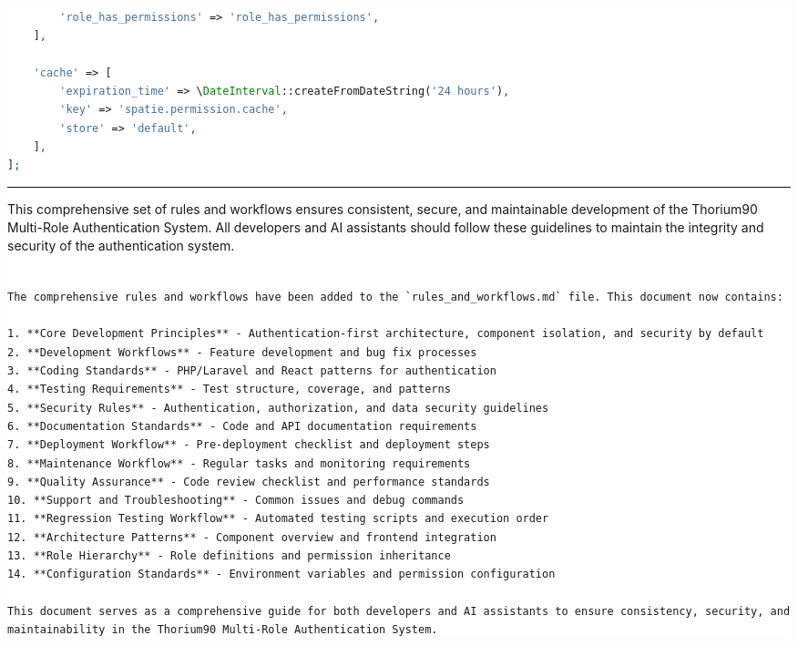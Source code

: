 ```php
        'role_has_permissions' => 'role_has_permissions',
    ],

    'cache' => [
        'expiration_time' => \DateInterval::createFromDateString('24 hours'),
        'key' => 'spatie.permission.cache',
        'store' => 'default',
    ],
];
```

---

This comprehensive set of rules and workflows ensures consistent, secure, and maintainable development of the Thorium90 Multi-Role Authentication System. All developers and AI assistants should follow these guidelines to maintain the integrity and security of the authentication system.
```

The comprehensive rules and workflows have been added to the `rules_and_workflows.md` file. This document now contains:

1. **Core Development Principles** - Authentication-first architecture, component isolation, and security by default
2. **Development Workflows** - Feature development and bug fix processes
3. **Coding Standards** - PHP/Laravel and React patterns for authentication
4. **Testing Requirements** - Test structure, coverage, and patterns
5. **Security Rules** - Authentication, authorization, and data security guidelines
6. **Documentation Standards** - Code and API documentation requirements
7. **Deployment Workflow** - Pre-deployment checklist and deployment steps
8. **Maintenance Workflow** - Regular tasks and monitoring requirements
9. **Quality Assurance** - Code review checklist and performance standards
10. **Support and Troubleshooting** - Common issues and debug commands
11. **Regression Testing Workflow** - Automated testing scripts and execution order
12. **Architecture Patterns** - Component overview and frontend integration
13. **Role Hierarchy** - Role definitions and permission inheritance
14. **Configuration Standards** - Environment variables and permission configuration

This document serves as a comprehensive guide for both developers and AI assistants to ensure consistency, security, and maintainability in the Thorium90 Multi-Role Authentication System.